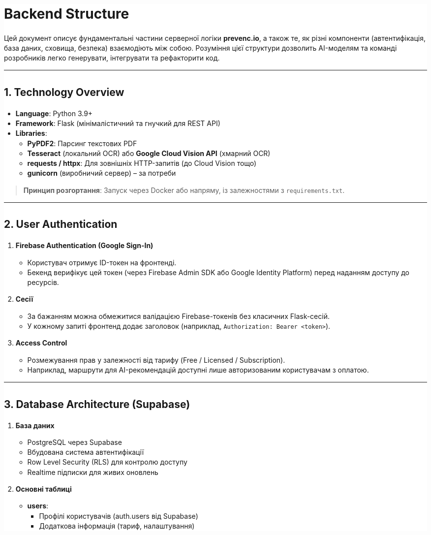 # Backend Structure

Цей документ описує фундаментальні частини серверної логіки **prevenc.io**, а також те, як різні компоненти (автентифікація, база даних, сховища, безпека) взаємодіють між собою. Розуміння цієї структури дозволить AI-моделям та команді розробників легко генерувати, інтегрувати та рефакторити код.

---

## 1. Technology Overview

- **Language**: Python 3.9+  
- **Framework**: Flask (мінімалістичний та гнучкий для REST API)  
- **Libraries**:  
  - **PyPDF2**: Парсинг текстових PDF  
  - **Tesseract** (локальний OCR) або **Google Cloud Vision API** (хмарний OCR)  
  - **requests / httpx**: Для зовнішніх HTTP-запитів (до Cloud Vision тощо)  
  - **gunicorn** (виробничий сервер) – за потреби

> **Принцип розгортання**: Запуск через Docker або напряму, із залежностями з `requirements.txt`.

---

## 2. User Authentication

1. **Firebase Authentication (Google Sign-In)**  
   - Користувач отримує ID-токен на фронтенді.  
   - Бекенд верифікує цей токен (через Firebase Admin SDK або Google Identity Platform) перед наданням доступу до ресурсів.

2. **Сесії**  
   - За бажанням можна обмежитися валідацією Firebase-токенів без класичних Flask-сесій.  
   - У кожному запиті фронтенд додає заголовок (наприклад, `Authorization: Bearer <token>`).

3. **Access Control**  
   - Розмежування прав у залежності від тарифу (Free / Licensed / Subscription).  
   - Наприклад, маршрути для AI-рекомендацій доступні лише авторизованим користувачам з оплатою.

---

## 3. Database Architecture (Supabase)

1. **База даних**
   - PostgreSQL через Supabase
   - Вбудована система автентифікації
   - Row Level Security (RLS) для контролю доступу
   - Realtime підписки для живих оновлень

2. **Основні таблиці**
   - **users**: 
     - Профілі користувачів (auth.users від Supabase)
     - Додаткова інформація (тариф, налаштування)
   